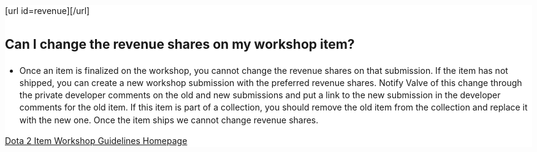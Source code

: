   
  
[url id=revenue][/url]  
  
## Can I change the revenue shares on my workshop item?

* Once an item is finalized on the workshop, you cannot change the revenue shares on that submission. If the item has not shipped, you can create a new workshop submission with the preferred revenue shares. Notify Valve of this change through the private developer comments on the old and new submissions and put a link to the new submission in the developer comments for the old item. If this item is part of a collection, you should remove the old item from the collection and replace it with the new one. Once the item ships we cannot change revenue shares.

  
  
[Dota 2 Item Workshop Guidelines Homepage](http://www.dota2.com/workshop/)